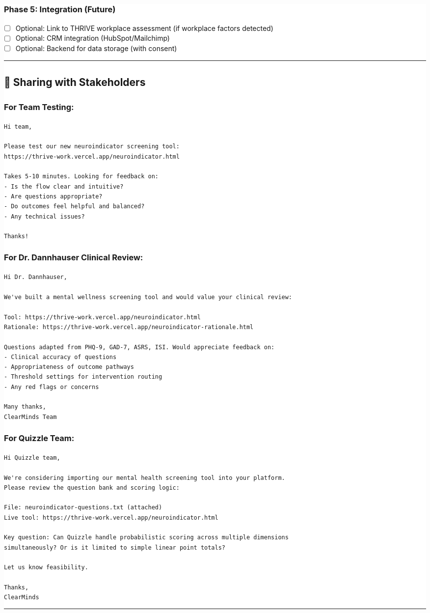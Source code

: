 ### **Phase 5: Integration (Future)**
- [ ] Optional: Link to THRIVE workplace assessment (if workplace factors detected)
- [ ] Optional: CRM integration (HubSpot/Mailchimp)
- [ ] Optional: Backend for data storage (with consent)

---

## 🤝 Sharing with Stakeholders

### **For Team Testing:**
```
Hi team,

Please test our new neuroindicator screening tool:
https://thrive-work.vercel.app/neuroindicator.html

Takes 5-10 minutes. Looking for feedback on:
- Is the flow clear and intuitive?
- Are questions appropriate?
- Do outcomes feel helpful and balanced?
- Any technical issues?

Thanks!
```

### **For Dr. Dannhauser Clinical Review:**
```
Hi Dr. Dannhauser,

We've built a mental wellness screening tool and would value your clinical review:

Tool: https://thrive-work.vercel.app/neuroindicator.html
Rationale: https://thrive-work.vercel.app/neuroindicator-rationale.html

Questions adapted from PHQ-9, GAD-7, ASRS, ISI. Would appreciate feedback on:
- Clinical accuracy of questions
- Appropriateness of outcome pathways
- Threshold settings for intervention routing
- Any red flags or concerns

Many thanks,
ClearMinds Team
```

### **For Quizzle Team:**
```
Hi Quizzle team,

We're considering importing our mental health screening tool into your platform.
Please review the question bank and scoring logic:

File: neuroindicator-questions.txt (attached)
Live tool: https://thrive-work.vercel.app/neuroindicator.html

Key question: Can Quizzle handle probabilistic scoring across multiple dimensions
simultaneously? Or is it limited to simple linear point totals?

Let us know feasibility.

Thanks,
ClearMinds
```

---